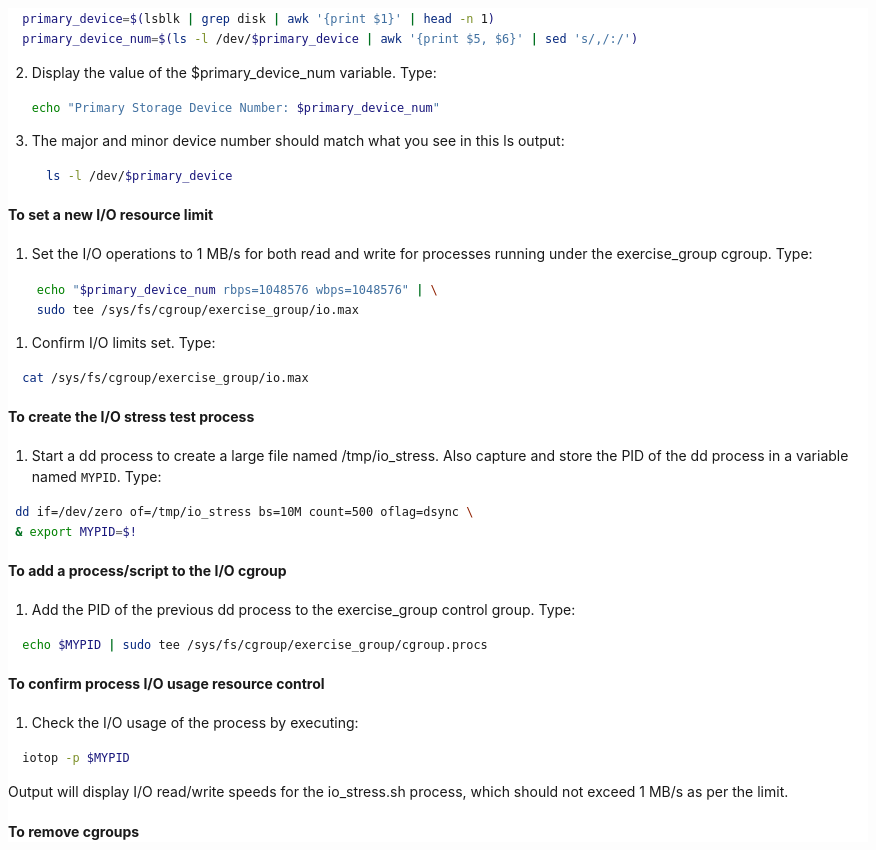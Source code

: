   ```bash
    primary_device=$(lsblk | grep disk | awk '{print $1}' | head -n 1)
    primary_device_num=$(ls -l /dev/$primary_device | awk '{print $5, $6}' | sed 's/,/:/')
  ```
2. Display the value of the $primary_device_num variable. Type:

    ```bash
    echo "Primary Storage Device Number: $primary_device_num"
    ```
3. The major and minor device number should match what you see in this ls output:
 
    ```bash
      ls -l /dev/$primary_device
    ```

#### To set a new I/O resource limit

1. Set the I/O operations to 1 MB/s for both read and write for processes running
   under the exercise_group cgroup. Type:

  ```bash
      echo "$primary_device_num rbps=1048576 wbps=1048576" | \
      sudo tee /sys/fs/cgroup/exercise_group/io.max
  ```

1. Confirm I/O limits set. Type:

```bash
  cat /sys/fs/cgroup/exercise_group/io.max
```

#### To create the I/O stress test process

1. Start a dd process to create a large file named /tmp/io_stress. Also capture
   and store the PID of the dd process in a variable named `MYPID`. Type:

  ```bash
   dd if=/dev/zero of=/tmp/io_stress bs=10M count=500 oflag=dsync \
   & export MYPID=$!
  ```

#### To add a process/script to the I/O cgroup

1. Add the PID of the previous dd process to the exercise_group control group. Type:

  ```bash
    echo $MYPID | sudo tee /sys/fs/cgroup/exercise_group/cgroup.procs
  ```

#### To confirm process I/O usage resource control

1. Check the I/O usage of the process by executing:

  ```bash
    iotop -p $MYPID
  ```
  Output will display I/O read/write speeds for the io_stress.sh process, which should not exceed 1 MB/s as per the limit.

#### To remove cgroups 
